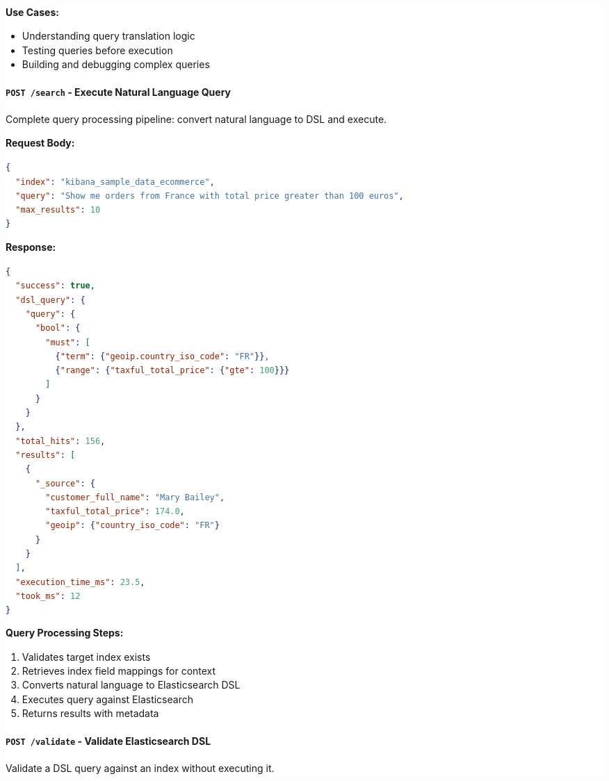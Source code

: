 **Use Cases:**
- Understanding query translation logic
- Testing queries before execution
- Building and debugging complex queries

#### `POST /search` - Execute Natural Language Query
Complete query processing pipeline: convert natural language to DSL and execute.

**Request Body:**
```json
{
  "index": "kibana_sample_data_ecommerce",
  "query": "Show me orders from France with total price greater than 100 euros",
  "max_results": 10
}
```

**Response:**
```json
{
  "success": true,
  "dsl_query": {
    "query": {
      "bool": {
        "must": [
          {"term": {"geoip.country_iso_code": "FR"}},
          {"range": {"taxful_total_price": {"gte": 100}}}
        ]
      }
    }
  },
  "total_hits": 156,
  "results": [
    {
      "_source": {
        "customer_full_name": "Mary Bailey",
        "taxful_total_price": 174.0,
        "geoip": {"country_iso_code": "FR"}
      }
    }
  ],
  "execution_time_ms": 23.5,
  "took_ms": 12
}
```

**Query Processing Steps:**
1. Validates target index exists
2. Retrieves index field mappings for context
3. Converts natural language to Elasticsearch DSL
4. Executes query against Elasticsearch
5. Returns results with metadata

#### `POST /validate` - Validate Elasticsearch DSL
Validate a DSL query against an index without executing it.
